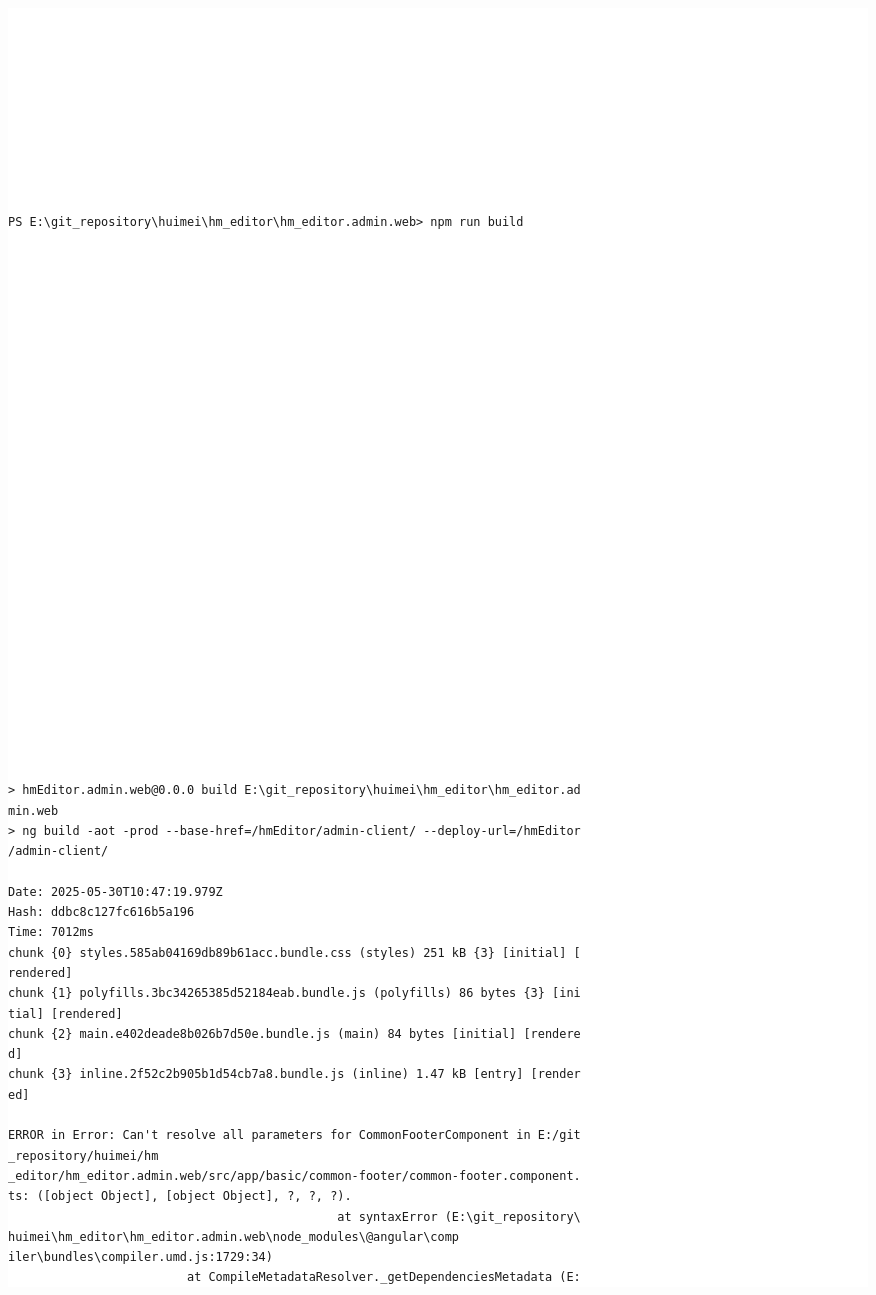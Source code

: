 ```










PS E:\git_repository\huimei\hm_editor\hm_editor.admin.web> npm run build      



























> hmEditor.admin.web@0.0.0 build E:\git_repository\huimei\hm_editor\hm_editor.ad
min.web
> ng build -aot -prod --base-href=/hmEditor/admin-client/ --deploy-url=/hmEditor
/admin-client/       

Date: 2025-05-30T10:47:19.979Z
Hash: ddbc8c127fc616b5a196
Time: 7012ms
chunk {0} styles.585ab04169db89b61acc.bundle.css (styles) 251 kB {3} [initial] [
rendered]
chunk {1} polyfills.3bc34265385d52184eab.bundle.js (polyfills) 86 bytes {3} [ini
tial] [rendered]     
chunk {2} main.e402deade8b026b7d50e.bundle.js (main) 84 bytes [initial] [rendere
d]
chunk {3} inline.2f52c2b905b1d54cb7a8.bundle.js (inline) 1.47 kB [entry] [render
ed]

ERROR in Error: Can't resolve all parameters for CommonFooterComponent in E:/git
_repository/huimei/hm
_editor/hm_editor.admin.web/src/app/basic/common-footer/common-footer.component.
ts: ([object Object], [object Object], ?, ?, ?).
                                              at syntaxError (E:\git_repository\
huimei\hm_editor\hm_editor.admin.web\node_modules\@angular\comp
iler\bundles\compiler.umd.js:1729:34)
                         at CompileMetadataResolver._getDependenciesMetadata (E:
```